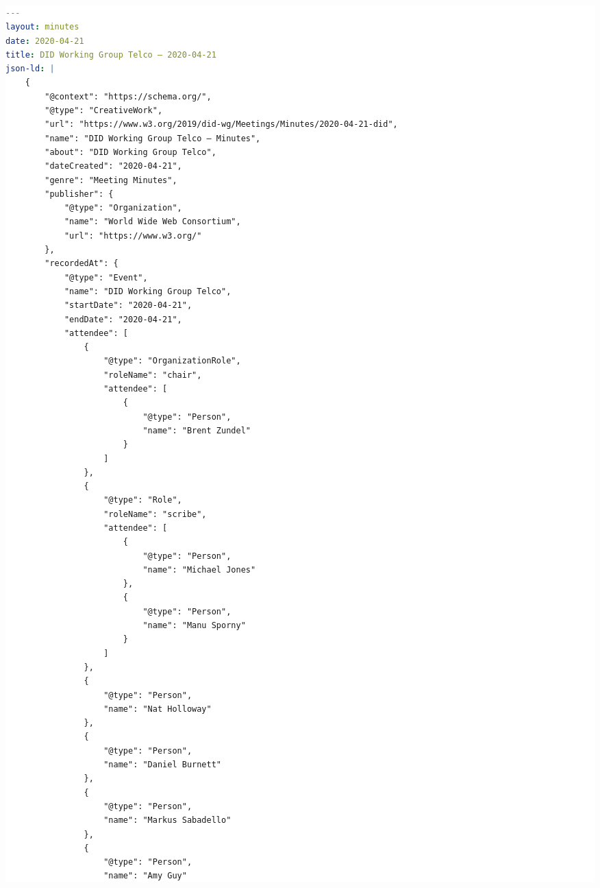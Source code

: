 ```yaml
---
layout: minutes
date: 2020-04-21
title: DID Working Group Telco — 2020-04-21
json-ld: |
    {
        "@context": "https://schema.org/",
        "@type": "CreativeWork",
        "url": "https://www.w3.org/2019/did-wg/Meetings/Minutes/2020-04-21-did",
        "name": "DID Working Group Telco — Minutes",
        "about": "DID Working Group Telco",
        "dateCreated": "2020-04-21",
        "genre": "Meeting Minutes",
        "publisher": {
            "@type": "Organization",
            "name": "World Wide Web Consortium",
            "url": "https://www.w3.org/"
        },
        "recordedAt": {
            "@type": "Event",
            "name": "DID Working Group Telco",
            "startDate": "2020-04-21",
            "endDate": "2020-04-21",
            "attendee": [
                {
                    "@type": "OrganizationRole",
                    "roleName": "chair",
                    "attendee": [
                        {
                            "@type": "Person",
                            "name": "Brent Zundel"
                        }
                    ]
                },
                {
                    "@type": "Role",
                    "roleName": "scribe",
                    "attendee": [
                        {
                            "@type": "Person",
                            "name": "Michael Jones"
                        },
                        {
                            "@type": "Person",
                            "name": "Manu Sporny"
                        }
                    ]
                },
                {
                    "@type": "Person",
                    "name": "Nat Holloway"
                },
                {
                    "@type": "Person",
                    "name": "Daniel Burnett"
                },
                {
                    "@type": "Person",
                    "name": "Markus Sabadello"
                },
                {
                    "@type": "Person",
                    "name": "Amy Guy"
```